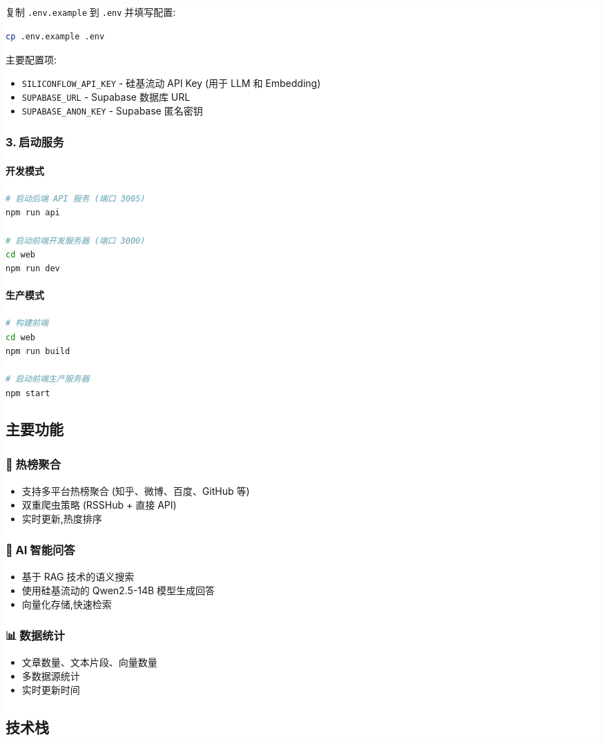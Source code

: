 复制 `.env.example` 到 `.env` 并填写配置:

```bash
cp .env.example .env
```

主要配置项:
- `SILICONFLOW_API_KEY` - 硅基流动 API Key (用于 LLM 和 Embedding)
- `SUPABASE_URL` - Supabase 数据库 URL
- `SUPABASE_ANON_KEY` - Supabase 匿名密钥

### 3. 启动服务

#### 开发模式

```bash
# 启动后端 API 服务 (端口 3005)
npm run api

# 启动前端开发服务器 (端口 3000)
cd web
npm run dev
```

#### 生产模式

```bash
# 构建前端
cd web
npm run build

# 启动前端生产服务器
npm start
```

## 主要功能

### 📰 热榜聚合
- 支持多平台热榜聚合 (知乎、微博、百度、GitHub 等)
- 双重爬虫策略 (RSSHub + 直接 API)
- 实时更新,热度排序

### 🤖 AI 智能问答
- 基于 RAG 技术的语义搜索
- 使用硅基流动的 Qwen2.5-14B 模型生成回答
- 向量化存储,快速检索

### 📊 数据统计
- 文章数量、文本片段、向量数量
- 多数据源统计
- 实时更新时间

## 技术栈
